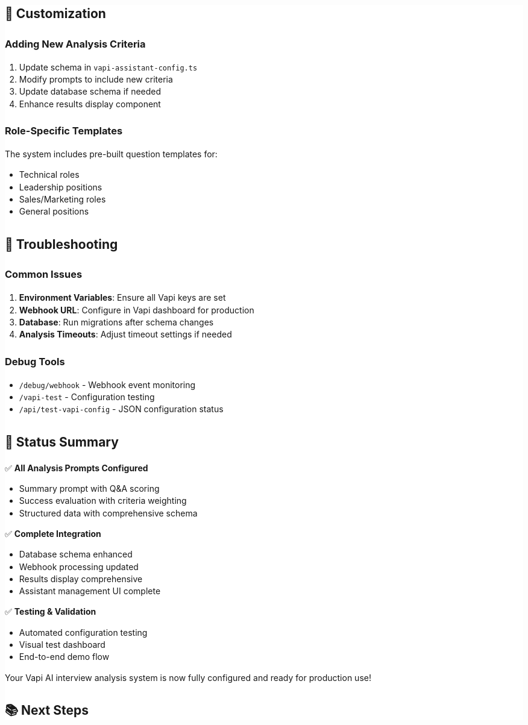 ## 🔧 Customization

### Adding New Analysis Criteria
1. Update schema in `vapi-assistant-config.ts`
2. Modify prompts to include new criteria
3. Update database schema if needed
4. Enhance results display component

### Role-Specific Templates
The system includes pre-built question templates for:
- Technical roles
- Leadership positions
- Sales/Marketing roles
- General positions

## 🚨 Troubleshooting

### Common Issues
1. **Environment Variables**: Ensure all Vapi keys are set
2. **Webhook URL**: Configure in Vapi dashboard for production
3. **Database**: Run migrations after schema changes
4. **Analysis Timeouts**: Adjust timeout settings if needed

### Debug Tools
- `/debug/webhook` - Webhook event monitoring
- `/vapi-test` - Configuration testing
- `/api/test-vapi-config` - JSON configuration status

## 🎉 Status Summary

✅ **All Analysis Prompts Configured**
- Summary prompt with Q&A scoring
- Success evaluation with criteria weighting
- Structured data with comprehensive schema

✅ **Complete Integration**
- Database schema enhanced
- Webhook processing updated
- Results display comprehensive
- Assistant management UI complete

✅ **Testing & Validation**
- Automated configuration testing
- Visual test dashboard
- End-to-end demo flow

Your Vapi AI interview analysis system is now fully configured and ready for production use!

## 📚 Next Steps
